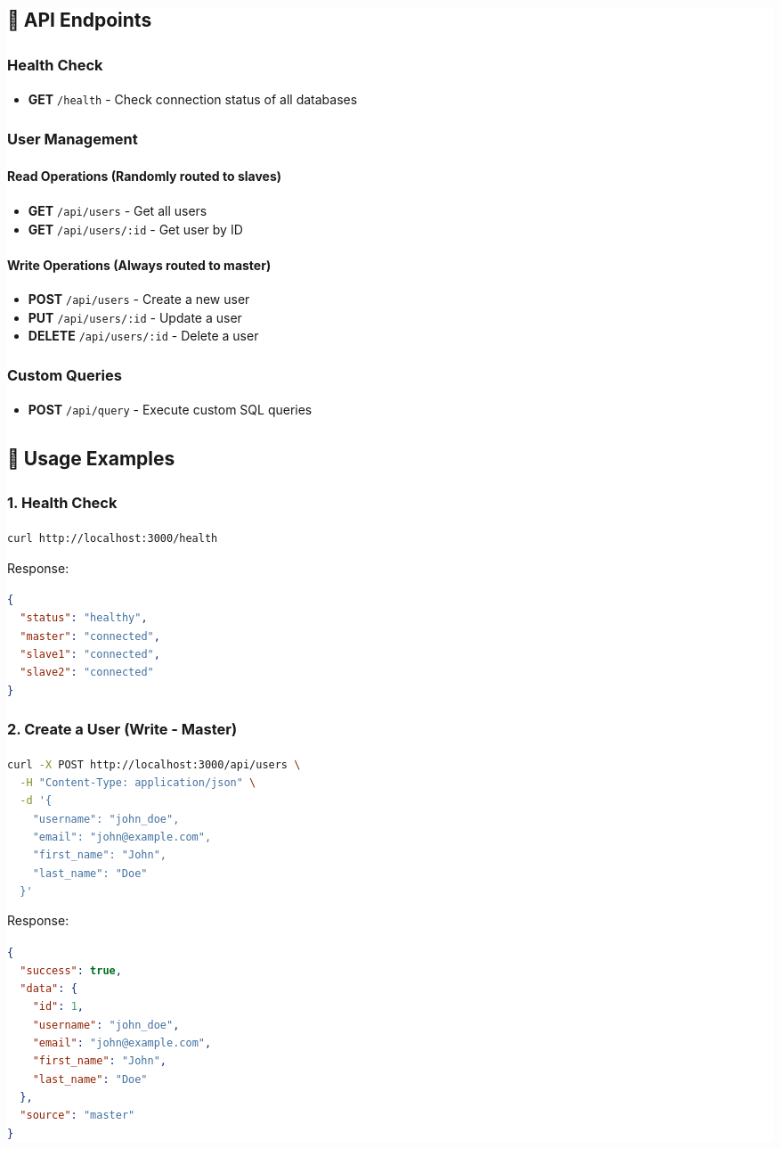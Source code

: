## 📡 API Endpoints

### Health Check
- **GET** `/health` - Check connection status of all databases

### User Management

#### Read Operations (Randomly routed to slaves)
- **GET** `/api/users` - Get all users
- **GET** `/api/users/:id` - Get user by ID

#### Write Operations (Always routed to master)
- **POST** `/api/users` - Create a new user
- **PUT** `/api/users/:id` - Update a user
- **DELETE** `/api/users/:id` - Delete a user

### Custom Queries
- **POST** `/api/query` - Execute custom SQL queries

## 📖 Usage Examples

### 1. Health Check
```bash
curl http://localhost:3000/health
```

Response:
```json
{
  "status": "healthy",
  "master": "connected",
  "slave1": "connected",
  "slave2": "connected"
}
```

### 2. Create a User (Write - Master)
```bash
curl -X POST http://localhost:3000/api/users \
  -H "Content-Type: application/json" \
  -d '{
    "username": "john_doe",
    "email": "john@example.com",
    "first_name": "John",
    "last_name": "Doe"
  }'
```

Response:
```json
{
  "success": true,
  "data": {
    "id": 1,
    "username": "john_doe",
    "email": "john@example.com",
    "first_name": "John",
    "last_name": "Doe"
  },
  "source": "master"
}
```
